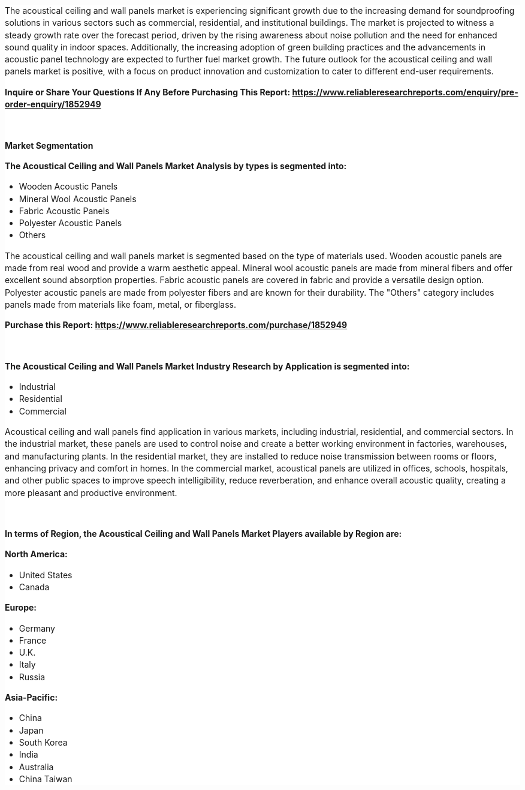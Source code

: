 <p><p>The acoustical ceiling and wall panels market is experiencing significant growth due to the increasing demand for soundproofing solutions in various sectors such as commercial, residential, and institutional buildings. The market is projected to witness a steady growth rate over the forecast period, driven by the rising awareness about noise pollution and the need for enhanced sound quality in indoor spaces. Additionally, the increasing adoption of green building practices and the advancements in acoustic panel technology are expected to further fuel market growth. The future outlook for the acoustical ceiling and wall panels market is positive, with a focus on product innovation and customization to cater to different end-user requirements.</p></p>
<p><strong>Inquire or Share Your Questions If Any Before Purchasing This Report: <a href="https://www.reliableresearchreports.com/enquiry/pre-order-enquiry/1852949">https://www.reliableresearchreports.com/enquiry/pre-order-enquiry/1852949</a></strong></p>
<p>&nbsp;</p>
<p><strong>Market Segmentation</strong></p>
<p><strong>The Acoustical Ceiling and Wall Panels Market Analysis by types is segmented into:</strong></p>
<p><ul><li>Wooden Acoustic Panels</li><li>Mineral Wool Acoustic Panels</li><li>Fabric Acoustic Panels</li><li>Polyester Acoustic Panels</li><li>Others</li></ul></p>
<p><p>The acoustical ceiling and wall panels market is segmented based on the type of materials used. Wooden acoustic panels are made from real wood and provide a warm aesthetic appeal. Mineral wool acoustic panels are made from mineral fibers and offer excellent sound absorption properties. Fabric acoustic panels are covered in fabric and provide a versatile design option. Polyester acoustic panels are made from polyester fibers and are known for their durability. The "Others" category includes panels made from materials like foam, metal, or fiberglass.</p></p>
<p><strong>Purchase this Report:&nbsp;<a href="https://www.reliableresearchreports.com/purchase/1852949">https://www.reliableresearchreports.com/purchase/1852949</a></strong></p>
<p>&nbsp;</p>
<p><strong>The Acoustical Ceiling and Wall Panels Market Industry Research by Application is segmented into:</strong></p>
<p><ul><li>Industrial</li><li>Residential</li><li>Commercial</li></ul></p>
<p><p>Acoustical ceiling and wall panels find application in various markets, including industrial, residential, and commercial sectors. In the industrial market, these panels are used to control noise and create a better working environment in factories, warehouses, and manufacturing plants. In the residential market, they are installed to reduce noise transmission between rooms or floors, enhancing privacy and comfort in homes. In the commercial market, acoustical panels are utilized in offices, schools, hospitals, and other public spaces to improve speech intelligibility, reduce reverberation, and enhance overall acoustic quality, creating a more pleasant and productive environment.</p></p>
<p>&nbsp;</p>
<p><strong>In terms of Region, the Acoustical Ceiling and Wall Panels Market Players available by Region are:</strong></p>
<p>
    <p> <strong> North America: </strong>
        <ul>
            <li>United States</li>
            <li>Canada</li>
        </ul>
        </p> 
    <p> <strong> Europe: </strong>
        <ul>
            <li>Germany</li>
            <li>France</li>
            <li>U.K.</li>
            <li>Italy</li>
            <li>Russia</li>
        </ul>
        </p> 
    <p> <strong> Asia-Pacific: </strong>
        <ul>
            <li>China</li>
            <li>Japan</li>
            <li>South Korea</li>
            <li>India</li>
            <li>Australia</li>
            <li>China Taiwan</li>